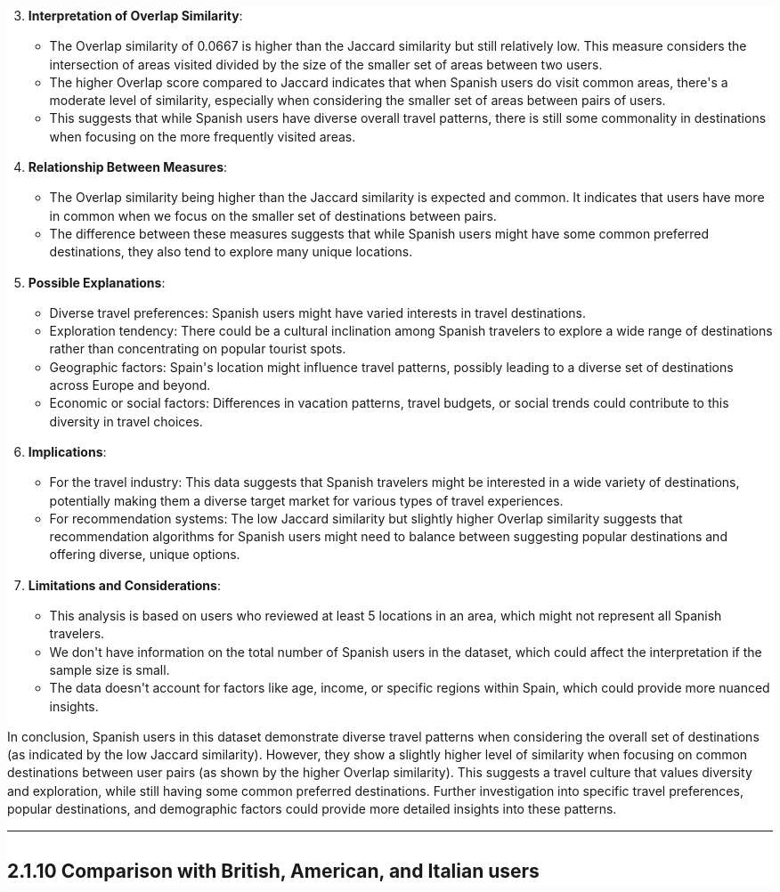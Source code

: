 3. **Interpretation of Overlap Similarity**:
   - The Overlap similarity of 0.0667 is higher than the Jaccard similarity but still relatively low. This measure considers the intersection of areas visited divided by the size of the smaller set of areas between two users.
   - The higher Overlap score compared to Jaccard indicates that when Spanish users do visit common areas, there's a moderate level of similarity, especially when considering the smaller set of areas between pairs of users.
   - This suggests that while Spanish users have diverse overall travel patterns, there is still some commonality in destinations when focusing on the more frequently visited areas.

4. **Relationship Between Measures**:
   - The Overlap similarity being higher than the Jaccard similarity is expected and common. It indicates that users have more in common when we focus on the smaller set of destinations between pairs.
   - The difference between these measures suggests that while Spanish users might have some common preferred destinations, they also tend to explore many unique locations.

5. **Possible Explanations**:
   - Diverse travel preferences: Spanish users might have varied interests in travel destinations.
   - Exploration tendency: There could be a cultural inclination among Spanish travelers to explore a wide range of destinations rather than concentrating on popular tourist spots.
   - Geographic factors: Spain's location might influence travel patterns, possibly leading to a diverse set of destinations across Europe and beyond.
   - Economic or social factors: Differences in vacation patterns, travel budgets, or social trends could contribute to this diversity in travel choices.

6. **Implications**:
   - For the travel industry: This data suggests that Spanish travelers might be interested in a wide variety of destinations, potentially making them a diverse target market for various types of travel experiences.
   - For recommendation systems: The low Jaccard similarity but slightly higher Overlap similarity suggests that recommendation algorithms for Spanish users might need to balance between suggesting popular destinations and offering diverse, unique options.

7. **Limitations and Considerations**:
   - This analysis is based on users who reviewed at least 5 locations in an area, which might not represent all Spanish travelers.
   - We don't have information on the total number of Spanish users in the dataset, which could affect the interpretation if the sample size is small.
   - The data doesn't account for factors like age, income, or specific regions within Spain, which could provide more nuanced insights.

In conclusion, Spanish users in this dataset demonstrate diverse travel patterns when considering the overall set of destinations (as indicated by the low Jaccard similarity). However, they show a slightly higher level of similarity when focusing on common destinations between user pairs (as shown by the higher Overlap similarity). This suggests a travel culture that values diversity and exploration, while still having some common preferred destinations. Further investigation into specific travel preferences, popular destinations, and demographic factors could provide more detailed insights into these patterns.

---

## 2.1.10 Comparison with British, American, and Italian users
